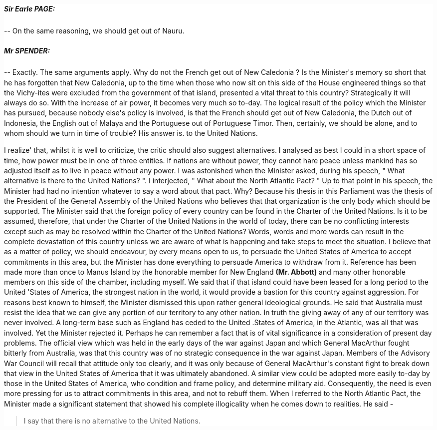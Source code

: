 ##### Sir Earle PAGE:

-- On the same reasoning, we should get out of Nauru. 

##### Mr SPENDER:

-- Exactly. The same arguments apply. Why do not the French get out of New Caledonia ? Is the Minister's memory so short that he has forgotten that New Caledonia, up to the time when those who now sit on this side of the House engineered things so that the Vichy-ites were excluded from the government of that island, presented a vital threat to this country? Strategically it will always do so. With the increase of air power, it becomes very much so to-day. The logical result of the policy which the Minister has pursued, because nobody else's policy is involved, is that the French should get out of New Caledonia, the Dutch out of Indonesia, the English out of Malaya and the Portuguese out of Portuguese Timor. Then, certainly, we should be alone, and to whom should we turn in time of trouble? His answer is. to the United Nations. 

I realize' that, whilst it is well to criticize, the critic should also suggest alternatives. I analysed as best I could in a short space of time, how power must be in one of three entities. If nations are without power, they cannot hare peace unless mankind has so adjusted itself as to live in peace without any power. I was astonished when the Minister asked, during his speech, " What alternative is there to the United Nations? ". I interjected, " What about the North Atlantic Pact? " Up to that point in his speech, the Minister had had no intention whatever to say a word about that pact. Why? Because his thesis in this Parliament was the thesis of the  President  of the General Assembly of the United Nations who believes that that organization is the only body which should be supported. The Minister said that the foreign policy of every country can be found in the Charter of the United Nations. Is it to be assumed, therefore, that under the Charter of the United Nations in the world of today, there can be no conflicting interests except such as may be resolved within the Charter of the United Nations? Words, words and more words can result in the complete devastation of this country unless we are aware of what is happening and take steps to meet the situation. I believe that as a matter of policy, we should endeavour, by every means open to us, to persuade the United States of America to accept commitments in this area, but the Minister has done everything to persuade America to withdraw from it. Reference has been made more than once to Manus Island by the honorable member for New England  **(Mr. Abbott)**  and many other honorable members on this side of the chamber, including myself. We said that if that island could have been leased for a long period to the United 'States of America, the strongest nation in the world, it would provide a bastion for this country against aggression. For reasons best known to himself, the Minister dismissed this upon rather general ideological grounds. He said that Australia must resist the idea that we can give any portion of our territory to any other nation. In truth the giving away of any of our territory was never involved. A long-term base such as England has ceded to the United .States of America, in the Atlantic, was all that was involved. Yet the Minister rejected it. Perhaps he can remember a fact that is of vital significance in a consideration of present day problems. The official view which was held in the early days of the war against Japan and which General MacArthur fought bitterly from Australia, was that this country was of no strategic consequence in the war against Japan. Members of the Advisory War Council will recall that attitude only too clearly, and it was only because of General MacArthur's constant fight to break down that view in the United States of America that it was ultimately abandoned. A similar view could be adopted more easily to-day by those in the United States of America, who condition and frame policy, and determine military aid. Consequently, the need is even more pressing for us to attract commitments in this area, and not to rebuff them. When I referred to the North Atlantic Pact, the Minister made a significant statement that showed his complete illogicality when he comes down to realities. He said - 

  >I say that there is no alternative to the United Nations. 
